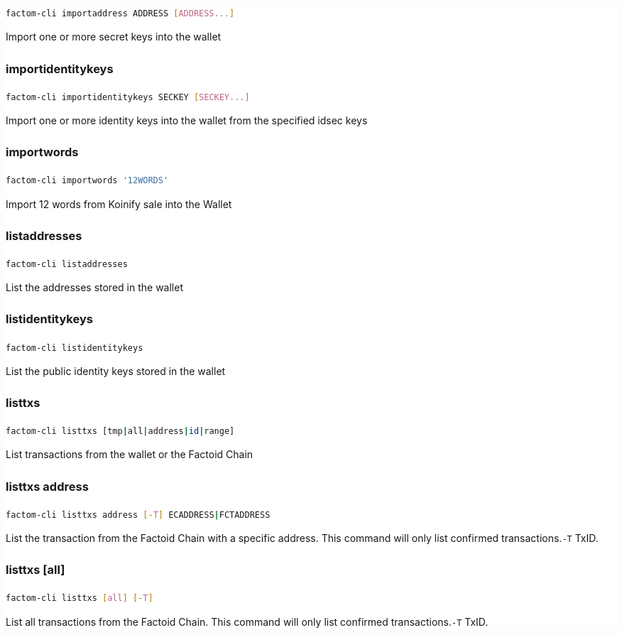 ```bash
factom-cli importaddress ADDRESS [ADDRESS...]
```
Import one or more secret keys into the wallet

### importidentitykeys

```bash
factom-cli importidentitykeys SECKEY [SECKEY...]
```
Import one or more identity keys into the wallet from the specified idsec keys

### importwords

```bash
factom-cli importwords '12WORDS'
```
Import 12 words from Koinify sale into the Wallet

### listaddresses

```bash
factom-cli listaddresses
```
List the addresses stored in the wallet

### listidentitykeys

```bash
factom-cli listidentitykeys
```
List the public identity keys stored in the wallet

### listtxs

```bash
factom-cli listtxs [tmp|all|address|id|range]
```
List transactions from the wallet or the Factoid Chain

### listtxs address

```bash
factom-cli listtxs address [-T] ECADDRESS|FCTADDRESS
```
List the transaction from the Factoid Chain with a specific address. This command will only list confirmed transactions.`-T` TxID.

### listtxs [all]

```bash
factom-cli listtxs [all] [-T]
```
List all transactions from the Factoid Chain. This command will only list confirmed transactions.`-T` TxID.
